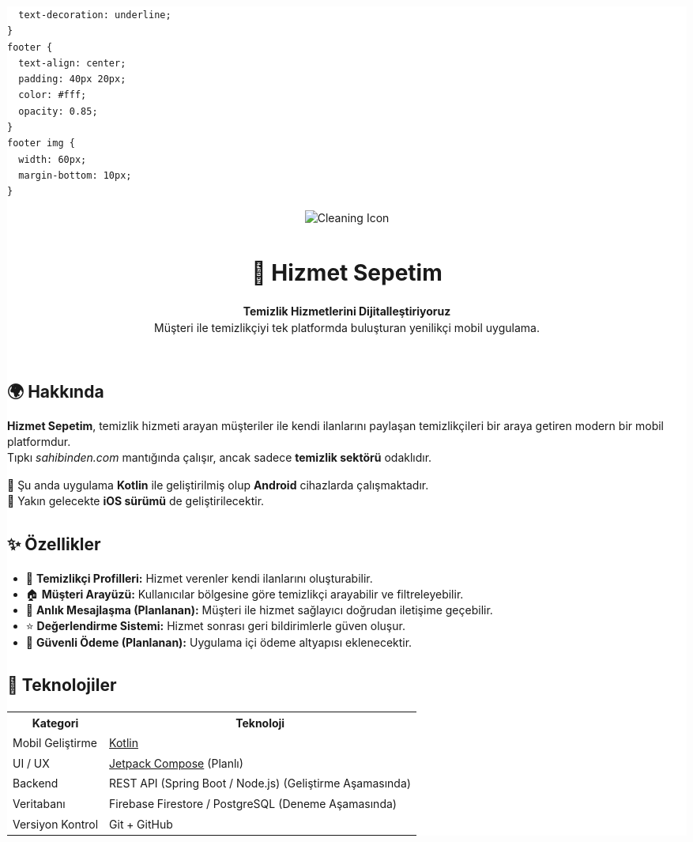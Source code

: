       text-decoration: underline;
    }
    footer {
      text-align: center;
      padding: 40px 20px;
      color: #fff;
      opacity: 0.85;
    }
    footer img {
      width: 60px;
      margin-bottom: 10px;
    }
  </style>
</head>
<body>

  <header>
    <img src="https://cdn-icons-png.flaticon.com/512/2920/2920237.png" alt="Cleaning Icon">
    <h1>🧺 Hizmet Sepetim</h1>
    <p><b>Temizlik Hizmetlerini Dijitalleştiriyoruz</b><br>Müşteri ile temizlikçiyi tek platformda buluşturan yenilikçi mobil uygulama.</p>
  </header>

  <section>
    <h2>🌍 Hakkında</h2>
    <p><b>Hizmet Sepetim</b>, temizlik hizmeti arayan müşteriler ile kendi ilanlarını paylaşan temizlikçileri bir araya getiren modern bir mobil platformdur.<br>
    Tıpkı <i>sahibinden.com</i> mantığında çalışır, ancak sadece <b>temizlik sektörü</b> odaklıdır.</p>
    <p>📱 Şu anda uygulama <b>Kotlin</b> ile geliştirilmiş olup <b>Android</b> cihazlarda çalışmaktadır.<br>
    🍏 Yakın gelecekte <b>iOS sürümü</b> de geliştirilecektir.</p>
  </section>

  <section>
    <h2>✨ Özellikler</h2>
    <ul>
      <li>👤 <b>Temizlikçi Profilleri:</b> Hizmet verenler kendi ilanlarını oluşturabilir.</li>
      <li>🏠 <b>Müşteri Arayüzü:</b> Kullanıcılar bölgesine göre temizlikçi arayabilir ve filtreleyebilir.</li>
      <li>💬 <b>Anlık Mesajlaşma (Planlanan):</b> Müşteri ile hizmet sağlayıcı doğrudan iletişime geçebilir.</li>
      <li>⭐ <b>Değerlendirme Sistemi:</b> Hizmet sonrası geri bildirimlerle güven oluşur.</li>
      <li>💸 <b>Güvenli Ödeme (Planlanan):</b> Uygulama içi ödeme altyapısı eklenecektir.</li>
    </ul>
  </section>

  <section>
    <h2>🧩 Teknolojiler</h2>
    <table>
      <tr><th>Kategori</th><th>Teknoloji</th></tr>
      <tr><td>Mobil Geliştirme</td><td><a href="https://developer.android.com/kotlin">Kotlin</a></td></tr>
      <tr><td>UI / UX</td><td><a href="https://developer.android.com/jetpack/compose">Jetpack Compose</a> (Planlı)</td></tr>
      <tr><td>Backend</td><td>REST API (Spring Boot / Node.js) (Geliştirme Aşamasında)</td></tr>
      <tr><td>Veritabanı</td><td>Firebase Firestore / PostgreSQL (Deneme Aşamasında)</td></tr>
      <tr><td>Versiyon Kontrol</td><td>Git + GitHub</td></tr>
    </table>
  </section>

